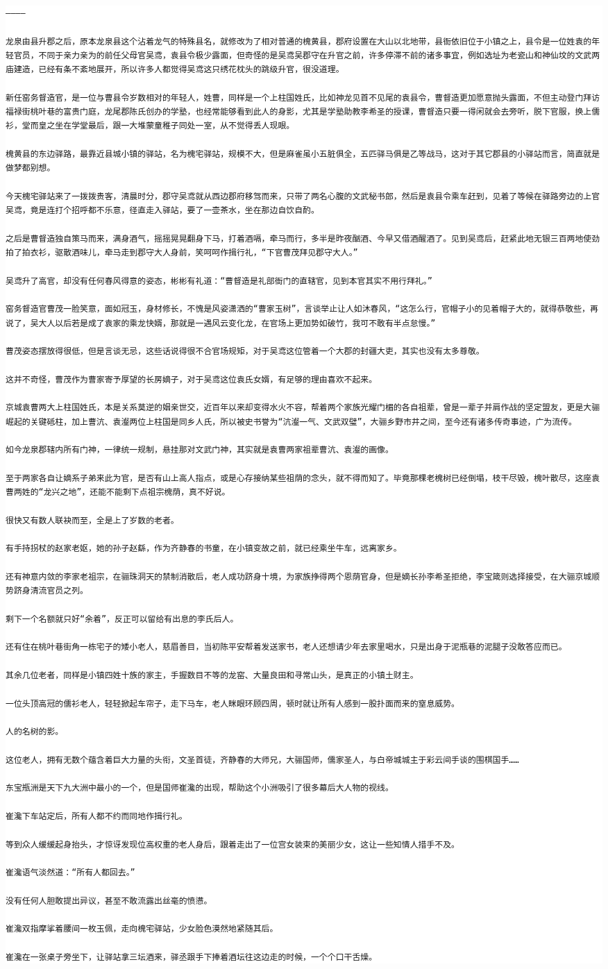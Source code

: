     ————

    龙泉由县升郡之后，原本龙泉县这个沾着龙气的特殊县名，就修改为了相对普通的槐黄县，郡府设置在大山以北地带，县衙依旧位于小镇之上，县令是一位姓袁的年轻官员，不同于亲力亲为的前任父母官吴鸢，袁县令极少露面，但奇怪的是吴鸢吴郡守在升官之前，许多停滞不前的诸多事宜，例如选址为老瓷山和神仙坟的文武两庙建造，已经有条不紊地展开，所以许多人都觉得吴鸢这只绣花枕头的跳级升官，很没道理。

    新任窑务督造官，是一位与曹县令岁数相对的年轻人，姓曹，同样是一个上柱国姓氏，比如神龙见首不见尾的袁县令，曹督造更加愿意抛头露面，不但主动登门拜访福禄街桃叶巷的富贵门庭，龙尾郡陈氏创办的学塾，也经常能够看到此人的身影，尤其是学塾助教李希圣的授课，曹督造只要一得闲就会去旁听，脱下官服，换上儒衫，堂而皇之坐在学堂最后，跟一大堆蒙童稚子同处一室，从不觉得丢人现眼。

    槐黄县的东边驿路，最靠近县城小镇的驿站，名为槐宅驿站，规模不大，但是麻雀虽小五脏俱全，五匹驿马俱是乙等战马，这对于其它郡县的小驿站而言，简直就是做梦都别想。

    今天槐宅驿站来了一拨拨贵客，清晨时分，郡守吴鸢就从西边郡府移驾而来，只带了两名心腹的文武秘书郎，然后是袁县令乘车赶到，见着了等候在驿路旁边的上官吴鸢，竟是连打个招呼都不乐意，径直走入驿站，要了一壶茶水，坐在那边自饮自酌。

    之后是曹督造独自策马而来，满身酒气，摇摇晃晃翻身下马，打着酒嗝，牵马而行，多半是昨夜酗酒、今早又借酒醒酒了。见到吴鸢后，赶紧此地无银三百两地使劲拍了拍衣衫，驱散酒味儿，牵马走到郡守大人身前，笑呵呵作揖行礼，“下官曹茂拜见郡守大人。”

    吴鸢升了高官，却没有任何春风得意的姿态，彬彬有礼道：“曹督造是礼部衙门的直辖官，见到本官其实不用行拜礼。”

    窑务督造官曹茂一脸笑意，面如冠玉，身材修长，不愧是风姿潇洒的“曹家玉树”，言谈举止让人如沐春风，“这怎么行，官帽子小的见着帽子大的，就得恭敬些，再说了，吴大人以后若是成了袁家的乘龙快婿，那就是一遇风云变化龙，在官场上更加势如破竹，我可不敢有半点怠慢。”

    曹茂姿态摆放得很低，但是言谈无忌，这些话说得很不合官场规矩，对于吴鸢这位管着一个大郡的封疆大吏，其实也没有太多尊敬。

    这并不奇怪，曹茂作为曹家寄予厚望的长房嫡子，对于吴鸢这位袁氏女婿，有足够的理由喜欢不起来。

    京城袁曹两大上柱国姓氏，本是关系莫逆的姻亲世交，近百年以来却变得水火不容，帮着两个家族光耀门楣的各自祖辈，曾是一辈子并肩作战的坚定盟友，更是大骊崛起的关键砥柱，加上曹沆、袁瀣两位上柱国是同乡人氏，所以被史书誉为“沆瀣一气、文武双璧”，大骊乡野市井之间，至今还有诸多传奇事迹，广为流传。

    如今龙泉郡辖内所有门神，一律统一规制，悬挂那对文武门神，其实就是袁曹两家祖辈曹沆、袁瀣的画像。

    至于两家各自让嫡系子弟来此为官，是否有山上高人指点，或是心存接纳某些祖荫的念头，就不得而知了。毕竟那棵老槐树已经倒塌，枝干尽毁，槐叶散尽，这座袁曹两姓的“龙兴之地”，还能不能剩下点祖宗槐荫，真不好说。

    很快又有数人联袂而至，全是上了岁数的老者。

    有手持拐杖的赵家老妪，她的孙子赵繇，作为齐静春的书童，在小镇变故之前，就已经乘坐牛车，远离家乡。

    还有神意内敛的李家老祖宗，在骊珠洞天的禁制消散后，老人成功跻身十境，为家族挣得两个恩荫官身，但是嫡长孙李希圣拒绝，李宝箴则选择接受，在大骊京城顺势跻身清流官员之列。

    剩下一个名额就只好“余着”，反正可以留给有出息的李氏后人。

    还有住在桃叶巷街角一栋宅子的矮小老人，慈眉善目，当初陈平安帮着发送家书，老人还想请少年去家里喝水，只是出身于泥瓶巷的泥腿子没敢答应而已。

    其余几位老者，同样是小镇四姓十族的家主，手握数目不等的龙窑、大量良田和寻常山头，是真正的小镇土财主。

    一位头顶高冠的儒衫老人，轻轻掀起车帘子，走下马车，老人眯眼环顾四周，顿时就让所有人感到一股扑面而来的窒息威势。

    人的名树的影。

    这位老人，拥有无数个蕴含着巨大力量的头衔，文圣首徒，齐静春的大师兄，大骊国师，儒家圣人，与白帝城城主于彩云间手谈的围棋国手……

    东宝瓶洲是天下九大洲中最小的一个，但是国师崔瀺的出现，帮助这个小洲吸引了很多幕后大人物的视线。

    崔瀺下车站定后，所有人都不约而同地作揖行礼。

    等到众人缓缓起身抬头，才惊讶发现位高权重的老人身后，跟着走出了一位宫女装束的美丽少女，这让一些知情人措手不及。

    崔瀺语气淡然道：“所有人都回去。”

    没有任何人胆敢提出异议，甚至不敢流露出丝毫的愤懑。

    崔瀺双指摩挲着腰间一枚玉佩，走向槐宅驿站，少女脸色漠然地紧随其后。

    崔瀺在一张桌子旁坐下，让驿站拿三坛酒来，驿丞跟手下捧着酒坛往这边走的时候，一个个口干舌燥。
